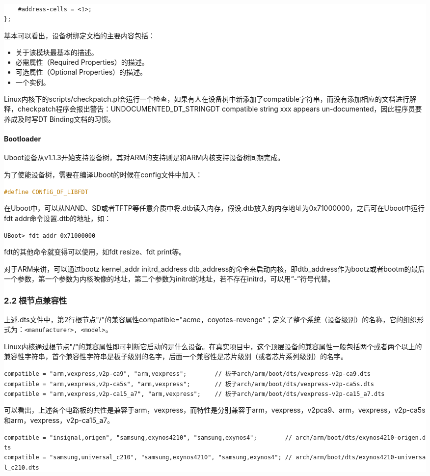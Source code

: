 ```dtd
    #address-cells = <1>;
};
```

基本可以看出，设备树绑定文档的主要内容包括：

- 关于该模块最基本的描述。
- 必需属性（Required Properties）的描述。
- 可选属性（Optional Properties）的描述。
- 一个实例。

Linux内核下的scripts/checkpatch.pl会运行一个检查，如果有人在设备树中新添加了compatible字符串，而没有添加相应的文档进行解释，checkpatch程序会报出警告：UNDOCUMENTED_DT_STRINGDT compatible string xxx appears un-documented，因此程序员要养成及时写DT Binding文档的习惯。

#### Bootloader

Uboot设备从v1.1.3开始支持设备树，其对ARM的支持则是和ARM内核支持设备树同期完成。

为了使能设备树，需要在编译Uboot的时候在config文件中加入：

```c
#define CONfiG_OF_LIBFDT
```

在Uboot中，可以从NAND、SD或者TFTP等任意介质中将.dtb读入内存，假设.dtb放入的内存地址为0x71000000，之后可在Uboot中运行fdt addr命令设置.dtb的地址，如：

```shell
UBoot> fdt addr 0x71000000
```

fdt的其他命令就变得可以使用，如fdt resize、fdt print等。

对于ARM来讲，可以通过bootz kernel_addr initrd_address dtb_address的命令来启动内核，即dtb_address作为bootz或者bootm的最后一个参数，第一个参数为内核映像的地址，第二个参数为initrd的地址，若不存在initrd，可以用“-”符号代替。

### 2.2 根节点兼容性

上述.dts文件中，第2行根节点"/"的兼容属性compatible="acme，coyotes-revenge"；定义了整个系统（设备级别）的名称，它的组织形式为：`<manufacturer>, <model>`。

Linux内核通过根节点"/"的兼容属性即可判断它启动的是什么设备。在真实项目中，这个顶层设备的兼容属性一般包括两个或者两个以上的兼容性字符串，首个兼容性字符串是板子级别的名字，后面一个兼容性是芯片级别（或者芯片系列级别）的名字。

```dtd
compatible = "arm,vexpress,v2p-ca9", "arm,vexpress";        // 板子arch/arm/boot/dts/vexpress-v2p-ca9.dts
compatible = "arm,vexpress,v2p-ca5s", "arm,vexpress";       // 板子arch/arm/boot/dts/vexpress-v2p-ca5s.dts
compatible = "arm,vexpress,v2p-ca15_a7", "arm,vexpress";    // 板子arch/arm/boot/dts/vexpress-v2p-ca15_a7.dts
```

可以看出，上述各个电路板的共性是兼容于arm，vexpress，而特性是分别兼容于arm，vexpress，v2pca9、arm，vexpress，v2p-ca5s和arm，vexpress，v2p-ca15_a7。

```dtd
compatible = "insignal,origen", "samsung,exynos4210", "samsung,exynos4";        // arch/arm/boot/dts/exynos4210-origen.dts
compatible = "samsung,universal_c210", "samsung,exynos4210", "samsung,exynos4"; // arch/arm/boot/dts/exynos4210-universal_c210.dts
```
